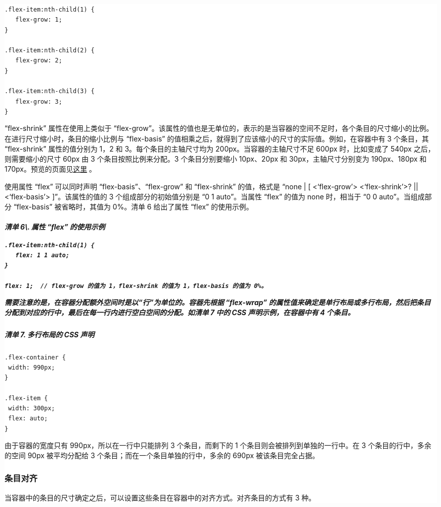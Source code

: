 ```
.flex-item:nth-child(1) {
   flex-grow: 1;
}

.flex-item:nth-child(2) {
   flex-grow: 2;
}

.flex-item:nth-child(3) {
   flex-grow: 3;
} 
```

“flex-shrink” 属性在使用上类似于 “flex-grow”。该属性的值也是无单位的，表示的是当容器的空间不足时，各个条目的尺寸缩小的比例。在进行尺寸缩小时，条目的缩小比例与 “flex-basis” 的值相乘之后，就得到了应该缩小的尺寸的实际值。例如，在容器中有 3 个条目，其 “flex-shrink” 属性的值分别为 1，2 和 3。每个条目的主轴尺寸均为 200px。当容器的主轴尺寸不足 600px 时，比如变成了 540px 之后， 则需要缩小的尺寸 60px 由 3 个条目按照比例来分配。3 个条目分别要缩小 10px、20px 和 30px，主轴尺寸分别变为 190px、180px 和 170px。预览的页面见[这里](http://codepen.io/alexcheng/full/izbxc) 。

使用属性 “flex” 可以同时声明 “flex-basis”、“flex-grow” 和 “flex-shrink” 的值，格式是 “none | [ <‘flex-grow’> <‘flex-shrink’>? || <‘flex-basis’> ]”。该属性的值的 3 个组成部分的初始值分别是 “0 1 auto”。当属性 “flex” 的值为 none 时，相当于 “0 0 auto”。当组成部分 “flex-basis” 被省略时，其值为 0%。清单 6 给出了属性 “flex” 的使用示例。

<h5 id=”清单-6-属性” flex”的使用示例>清单 6\. 属性 “flex” 的使用示例

```
.flex-item:nth-child(1) {
   flex: 1 1 auto;
}

flex: 1;  // flex-grow 的值为 1，flex-shrink 的值为 1，flex-basis 的值为 0%。 
```

需要注意的是，在容器分配额外空间时是以“行”为单位的。容器先根据 “flex-wrap” 的属性值来确定是单行布局或多行布局，然后把条目分配到对应的行中，最后在每一行内进行空白空间的分配。如清单 7 中的 CSS 声明示例，在容器中有 4 个条目。

##### 清单 7\. 多行布局的 CSS 声明

```
.flex-container {
 width: 990px;
}

.flex-item {
 width: 300px;
 flex: auto;
} 
```

由于容器的宽度只有 990px，所以在一行中只能排列 3 个条目，而剩下的 1 个条目则会被排列到单独的一行中。在 3 个条目的行中，多余的空间 90px 被平均分配给 3 个条目；而在一个条目单独的行中，多余的 690px 被该条目完全占据。

### 条目对齐

当容器中的条目的尺寸确定之后，可以设置这些条目在容器中的对齐方式。对齐条目的方式有 3 种。
